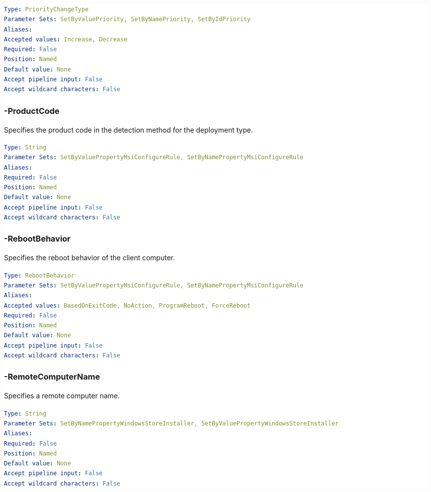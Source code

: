 ```yaml
Type: PriorityChangeType
Parameter Sets: SetByValuePriority, SetByNamePriority, SetByIdPriority
Aliases: 
Accepted values: Increase, Decrease
Required: False
Position: Named
Default value: None
Accept pipeline input: False
Accept wildcard characters: False
```

### -ProductCode
Specifies the product code in the detection method for the deployment type.

```yaml
Type: String
Parameter Sets: SetByValuePropertyMsiConfigureRule, SetByNamePropertyMsiConfigureRule
Aliases: 
Required: False
Position: Named
Default value: None
Accept pipeline input: False
Accept wildcard characters: False
```

### -RebootBehavior
Specifies the reboot behavior of the client computer.

```yaml
Type: RebootBehavior
Parameter Sets: SetByValuePropertyMsiConfigureRule, SetByNamePropertyMsiConfigureRule
Aliases: 
Accepted values: BasedOnExitCode, NoAction, ProgramReboot, ForceReboot
Required: False
Position: Named
Default value: None
Accept pipeline input: False
Accept wildcard characters: False
```

### -RemoteComputerName
Specifies a remote computer name.

```yaml
Type: String
Parameter Sets: SetByNamePropertyWindowsStoreInstaller, SetByValuePropertyWindowsStoreInstaller
Aliases: 
Required: False
Position: Named
Default value: None
Accept pipeline input: False
Accept wildcard characters: False
```
